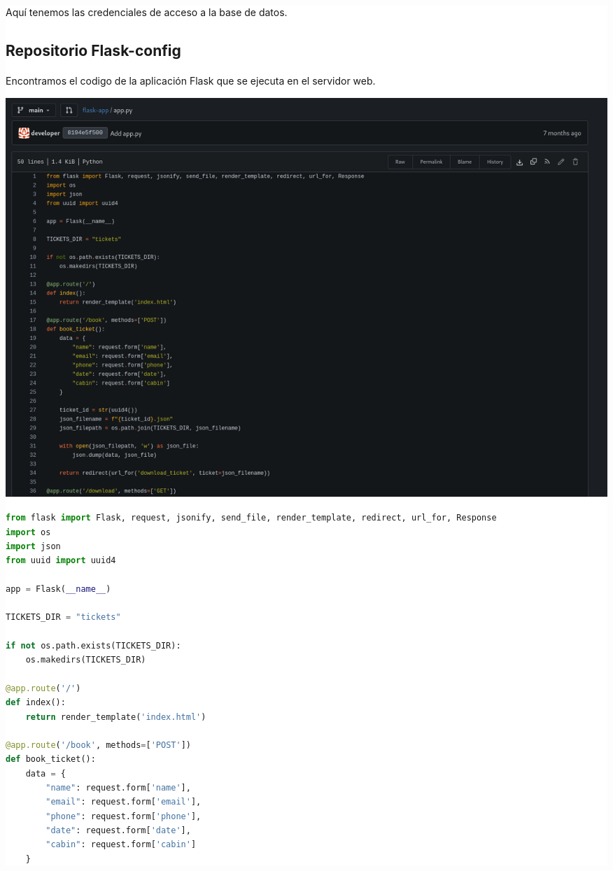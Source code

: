 Aquí tenemos las credenciales de acceso a la base de datos.

## Repositorio Flask-config

Encontramos el codigo de la aplicación Flask que se ejecuta en el servidor web.

![alt text](/assets/img/posts/titanic_htb/image-4.png)

```python
from flask import Flask, request, jsonify, send_file, render_template, redirect, url_for, Response
import os
import json
from uuid import uuid4

app = Flask(__name__)

TICKETS_DIR = "tickets"

if not os.path.exists(TICKETS_DIR):
    os.makedirs(TICKETS_DIR)

@app.route('/')
def index():
    return render_template('index.html')

@app.route('/book', methods=['POST'])
def book_ticket():
    data = {
        "name": request.form['name'],
        "email": request.form['email'],
        "phone": request.form['phone'],
        "date": request.form['date'],
        "cabin": request.form['cabin']
    }

```